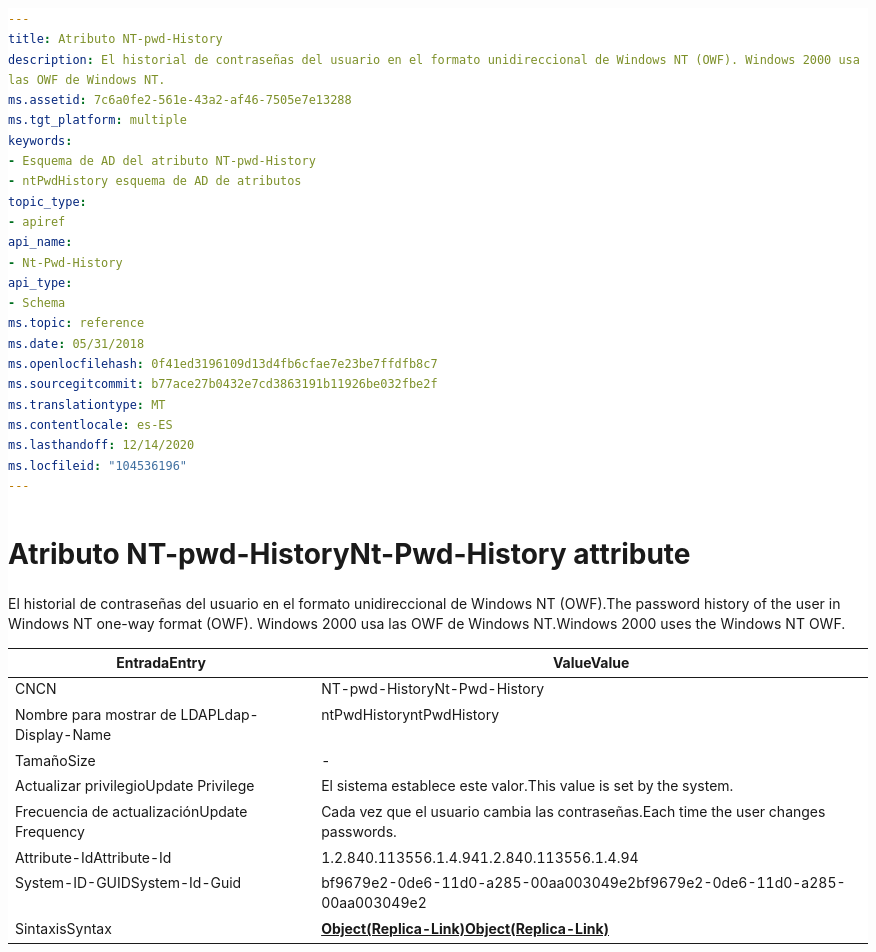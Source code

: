 ```yaml
---
title: Atributo NT-pwd-History
description: El historial de contraseñas del usuario en el formato unidireccional de Windows NT (OWF). Windows 2000 usa las OWF de Windows NT.
ms.assetid: 7c6a0fe2-561e-43a2-af46-7505e7e13288
ms.tgt_platform: multiple
keywords:
- Esquema de AD del atributo NT-pwd-History
- ntPwdHistory esquema de AD de atributos
topic_type:
- apiref
api_name:
- Nt-Pwd-History
api_type:
- Schema
ms.topic: reference
ms.date: 05/31/2018
ms.openlocfilehash: 0f41ed3196109d13d4fb6cfae7e23be7ffdfb8c7
ms.sourcegitcommit: b77ace27b0432e7cd3863191b11926be032fbe2f
ms.translationtype: MT
ms.contentlocale: es-ES
ms.lasthandoff: 12/14/2020
ms.locfileid: "104536196"
---
```

# <a name="nt-pwd-history-attribute"></a><span data-ttu-id="9da93-106">Atributo NT-pwd-History</span><span class="sxs-lookup"><span data-stu-id="9da93-106">Nt-Pwd-History attribute</span></span>

<span data-ttu-id="9da93-107">El historial de contraseñas del usuario en el formato unidireccional de Windows NT (OWF).</span><span class="sxs-lookup"><span data-stu-id="9da93-107">The password history of the user in Windows NT one-way format (OWF).</span></span> <span data-ttu-id="9da93-108">Windows 2000 usa las OWF de Windows NT.</span><span class="sxs-lookup"><span data-stu-id="9da93-108">Windows 2000 uses the Windows NT OWF.</span></span>



| <span data-ttu-id="9da93-109">Entrada</span><span class="sxs-lookup"><span data-stu-id="9da93-109">Entry</span></span> | <span data-ttu-id="9da93-110">Value</span><span class="sxs-lookup"><span data-stu-id="9da93-110">Value</span></span> |
|-------------------|-------------------------------------------------------|
| <span data-ttu-id="9da93-111">CN</span><span class="sxs-lookup"><span data-stu-id="9da93-111">CN</span></span>                | <span data-ttu-id="9da93-112">NT-pwd-History</span><span class="sxs-lookup"><span data-stu-id="9da93-112">Nt-Pwd-History</span></span>                                        |
| <span data-ttu-id="9da93-113">Nombre para mostrar de LDAP</span><span class="sxs-lookup"><span data-stu-id="9da93-113">Ldap-Display-Name</span></span> | <span data-ttu-id="9da93-114">ntPwdHistory</span><span class="sxs-lookup"><span data-stu-id="9da93-114">ntPwdHistory</span></span>                                          |
| <span data-ttu-id="9da93-115">Tamaño</span><span class="sxs-lookup"><span data-stu-id="9da93-115">Size</span></span>              | \-                                                    |
| <span data-ttu-id="9da93-116">Actualizar privilegio</span><span class="sxs-lookup"><span data-stu-id="9da93-116">Update Privilege</span></span>  | <span data-ttu-id="9da93-117">El sistema establece este valor.</span><span class="sxs-lookup"><span data-stu-id="9da93-117">This value is set by the system.</span></span>                      |
| <span data-ttu-id="9da93-118">Frecuencia de actualización</span><span class="sxs-lookup"><span data-stu-id="9da93-118">Update Frequency</span></span>  | <span data-ttu-id="9da93-119">Cada vez que el usuario cambia las contraseñas.</span><span class="sxs-lookup"><span data-stu-id="9da93-119">Each time the user changes passwords.</span></span>                 |
| <span data-ttu-id="9da93-120">Attribute-Id</span><span class="sxs-lookup"><span data-stu-id="9da93-120">Attribute-Id</span></span>      | <span data-ttu-id="9da93-121">1.2.840.113556.1.4.94</span><span class="sxs-lookup"><span data-stu-id="9da93-121">1.2.840.113556.1.4.94</span></span>                                 |
| <span data-ttu-id="9da93-122">System-ID-GUID</span><span class="sxs-lookup"><span data-stu-id="9da93-122">System-Id-Guid</span></span>    | <span data-ttu-id="9da93-123">bf9679e2-0de6-11d0-a285-00aa003049e2</span><span class="sxs-lookup"><span data-stu-id="9da93-123">bf9679e2-0de6-11d0-a285-00aa003049e2</span></span>                  |
| <span data-ttu-id="9da93-124">Sintaxis</span><span class="sxs-lookup"><span data-stu-id="9da93-124">Syntax</span></span>            | [<span data-ttu-id="9da93-125">**Object(Replica-Link)**</span><span class="sxs-lookup"><span data-stu-id="9da93-125">**Object(Replica-Link)**</span></span>](s-object-replica-link.md) |
